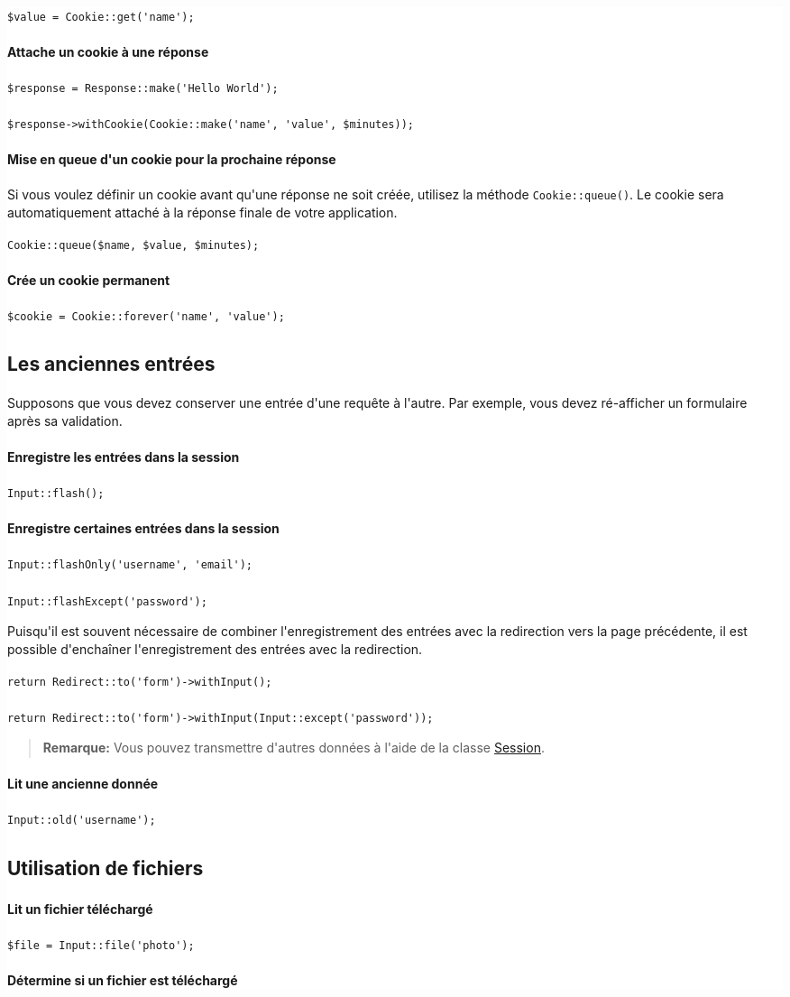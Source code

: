     $value = Cookie::get('name');

#### Attache un cookie à une réponse

    $response = Response::make('Hello World');

    $response->withCookie(Cookie::make('name', 'value', $minutes));

#### Mise en queue d'un cookie pour la prochaine réponse

Si vous voulez définir un cookie avant qu'une réponse ne soit créée, utilisez la méthode `Cookie::queue()`. Le cookie sera automatiquement attaché à la réponse finale de votre application.

    Cookie::queue($name, $value, $minutes);

#### Crée un cookie permanent

    $cookie = Cookie::forever('name', 'value');

<a name="old-input"></a>
## Les anciennes entrées

Supposons que vous devez conserver une entrée d'une requête à l'autre. Par exemple, vous devez ré-afficher un formulaire après sa validation.

#### Enregistre les entrées dans la session

    Input::flash();

#### Enregistre certaines entrées dans la session

    Input::flashOnly('username', 'email');

    Input::flashExcept('password');

Puisqu'il est souvent nécessaire de combiner l'enregistrement des entrées avec la redirection vers la page précédente, il est possible d'enchaîner l'enregistrement des entrées avec la redirection.

    return Redirect::to('form')->withInput();

    return Redirect::to('form')->withInput(Input::except('password'));

> **Remarque:** Vous pouvez transmettre d'autres données à l'aide de la classe [Session](/4.1/session).

#### Lit une ancienne donnée

    Input::old('username');

<a name="files"></a>
## Utilisation de fichiers

#### Lit un fichier téléchargé

    $file = Input::file('photo');

#### Détermine si un fichier est téléchargé
